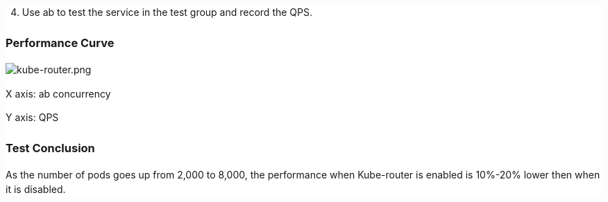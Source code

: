 4. Use ab to test the service in the test group and record the QPS.

### Performance Curve

![kube-router.png](https://main.qcloudimg.com/raw/0c7b555e16cb115c9ffddcf66071b0b0.png)

X axis: ab concurrency

Y axis: QPS

### Test Conclusion

As the number of pods goes up from 2,000 to 8,000, the performance when Kube-router is enabled is 10%-20% lower then when it is disabled.
